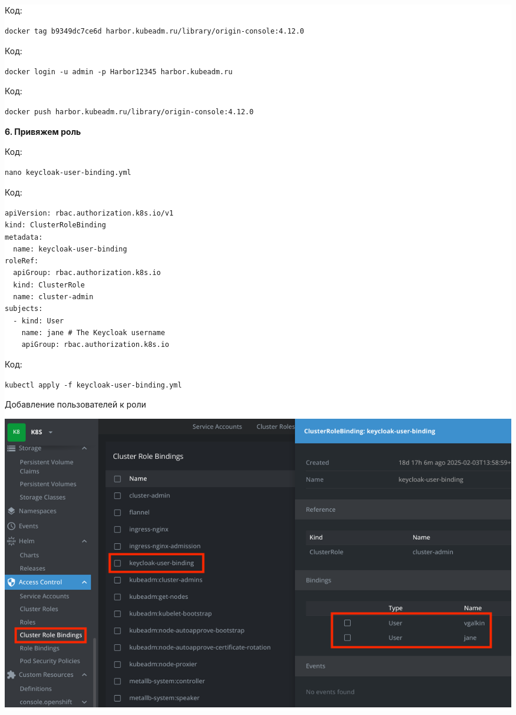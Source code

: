 
Код:
    
    
    docker tag b9349dc7ce6d harbor.kubeadm.ru/library/origin-console:4.12.0

Код:
    
    
    docker login -u admin -p Harbor12345 harbor.kubeadm.ru

Код:
    
    
    docker push harbor.kubeadm.ru/library/origin-console:4.12.0

**6\. Привяжем роль**  
  


Код:
    
    
    nano keycloak-user-binding.yml

Код:
    
    
    apiVersion: rbac.authorization.k8s.io/v1
    kind: ClusterRoleBinding
    metadata:
      name: keycloak-user-binding
    roleRef:
      apiGroup: rbac.authorization.k8s.io
      kind: ClusterRole
      name: cluster-admin
    subjects:
      - kind: User
        name: jane # The Keycloak username
        apiGroup: rbac.authorization.k8s.io

Код:
    
    
    kubectl apply -f keycloak-user-binding.yml

Добавление пользователей к роли  
  
![Нажмите на изображение для увеличения.  Название:	Снимок экрана 2025-02-22 в 7.06.02 \(2\).png Просмотров:	1 Размер:	122.2 Кб ID:	4618](..\images\\img_4618_1740197333.png)  